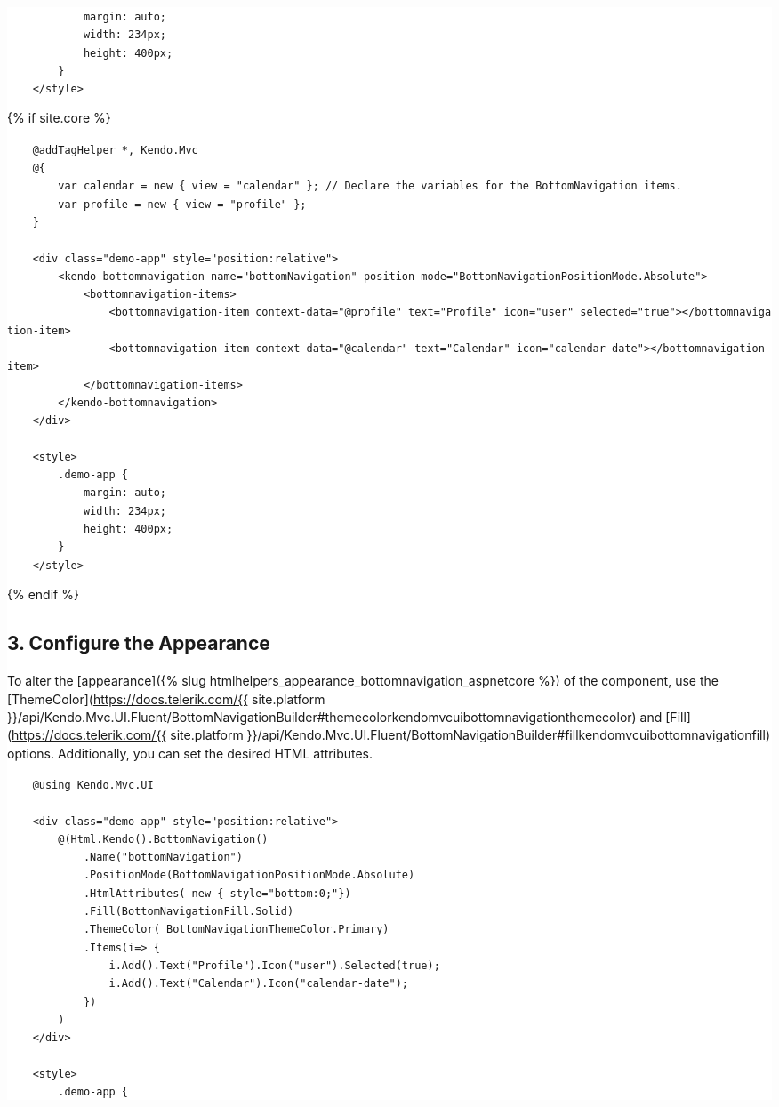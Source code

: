 ```HtmlHelper
            margin: auto;
            width: 234px;
            height: 400px;
        }
    </style>
```
{% if site.core %}
```TagHelper
    @addTagHelper *, Kendo.Mvc
    @{
        var calendar = new { view = "calendar" }; // Declare the variables for the BottomNavigation items.
        var profile = new { view = "profile" };
    }

    <div class="demo-app" style="position:relative">
        <kendo-bottomnavigation name="bottomNavigation" position-mode="BottomNavigationPositionMode.Absolute">
            <bottomnavigation-items>
                <bottomnavigation-item context-data="@profile" text="Profile" icon="user" selected="true"></bottomnavigation-item>
                <bottomnavigation-item context-data="@calendar" text="Calendar" icon="calendar-date"></bottomnavigation-item>
            </bottomnavigation-items>
        </kendo-bottomnavigation>
    </div>

    <style>
        .demo-app {
            margin: auto;
            width: 234px;
            height: 400px;
        }
    </style>
```
{% endif %}

## 3. Configure the Appearance

To alter the [appearance]({% slug htmlhelpers_appearance_bottomnavigation_aspnetcore %}) of the component, use the [ThemeColor](https://docs.telerik.com/{{ site.platform }}/api/Kendo.Mvc.UI.Fluent/BottomNavigationBuilder#themecolorkendomvcuibottomnavigationthemecolor) and [Fill](https://docs.telerik.com/{{ site.platform }}/api/Kendo.Mvc.UI.Fluent/BottomNavigationBuilder#fillkendomvcuibottomnavigationfill) options. Additionally, you can set the desired HTML attributes.

```HtmlHelper
    @using Kendo.Mvc.UI

    <div class="demo-app" style="position:relative">
        @(Html.Kendo().BottomNavigation()
            .Name("bottomNavigation")
            .PositionMode(BottomNavigationPositionMode.Absolute)
            .HtmlAttributes( new { style="bottom:0;"})
            .Fill(BottomNavigationFill.Solid)
            .ThemeColor( BottomNavigationThemeColor.Primary)
            .Items(i=> {
                i.Add().Text("Profile").Icon("user").Selected(true);
                i.Add().Text("Calendar").Icon("calendar-date");
            })
        )
    </div>

    <style>
        .demo-app {
```
